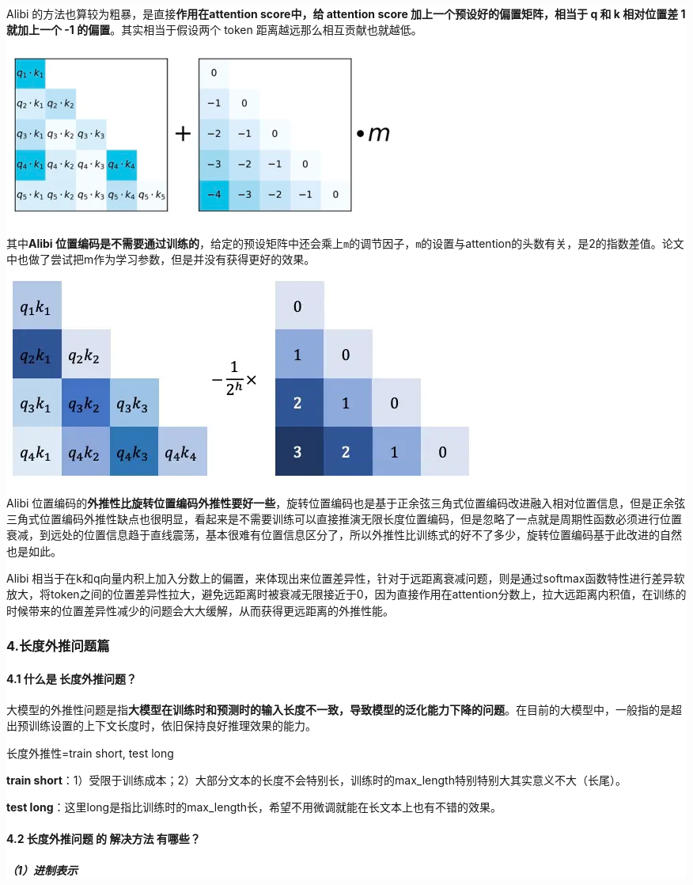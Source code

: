 Alibi 的方法也算较为粗暴，是直接**作用在attention score中，给 attention score 加上一个预设好的偏置矩阵，相当于 q 和 k 相对位置差 1 就加上一个 -1 的偏置**。其实相当于假设两个 token 距离越远那么相互贡献也就越低。

![](image/image_mkSAfDa3hD.png)

其中**Alibi 位置编码是不需要通过训练的**，给定的预设矩阵中还会乘上`m`的调节因子，`m`的设置与attention的头数有关，是2的指数差值。论文中也做了尝试把m作为学习参数，但是并没有获得更好的效果。

![](image/image_km2LUEJdFK.png)

Alibi 位置编码的**外推性比旋转位置编码外推性要好一些**，旋转位置编码也是基于正余弦三角式位置编码改进融入相对位置信息，但是正余弦三角式位置编码外推性缺点也很明显，看起来是不需要训练可以直接推演无限长度位置编码，但是忽略了一点就是周期性函数必须进行位置衰减，到远处的位置信息趋于直线震荡，基本很难有位置信息区分了，所以外推性比训练式的好不了多少，旋转位置编码基于此改进的自然也是如此。

Alibi 相当于在k和q向量内积上加入分数上的偏置，来体现出来位置差异性，针对于远距离衰减问题，则是通过softmax函数特性进行差异软放大，将token之间的位置差异性拉大，避免远距离时被衰减无限接近于0，因为直接作用在attention分数上，拉大远距离内积值，在训练的时候带来的位置差异性减少的问题会大大缓解，从而获得更远距离的外推性能。

### 4.长度外推问题篇

#### 4.1 什么是 长度外推问题？

大模型的外推性问题是指**大模型在训练时和预测时的输入长度不一致，导致模型的泛化能力下降的问题**。在目前的大模型中，一般指的是超出预训练设置的上下文长度时，依旧保持良好推理效果的能力。

长度外推性=train short, test long

**train short**：1）受限于训练成本；2）大部分文本的长度不会特别长，训练时的max\_length特别特别大其实意义不大（长尾）。

**test long**：这里long是指比训练时的max\_length长，希望不用微调就能在长文本上也有不错的效果。

#### 4.2 长度外推问题 的 解决方法 有哪些？

##### （1）进制表示
